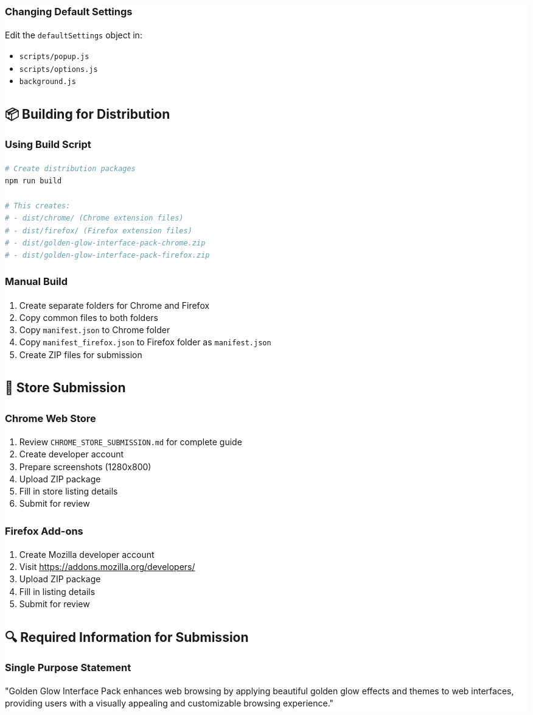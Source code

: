 ### Changing Default Settings
Edit the `defaultSettings` object in:
- `scripts/popup.js`
- `scripts/options.js`
- `background.js`

## 📦 Building for Distribution

### Using Build Script
```bash
# Create distribution packages
npm run build

# This creates:
# - dist/chrome/ (Chrome extension files)
# - dist/firefox/ (Firefox extension files)
# - dist/golden-glow-interface-pack-chrome.zip
# - dist/golden-glow-interface-pack-firefox.zip
```

### Manual Build
1. Create separate folders for Chrome and Firefox
2. Copy common files to both folders
3. Copy `manifest.json` to Chrome folder
4. Copy `manifest_firefox.json` to Firefox folder as `manifest.json`
5. Create ZIP files for submission

## 🏪 Store Submission

### Chrome Web Store
1. Review `CHROME_STORE_SUBMISSION.md` for complete guide
2. Create developer account
3. Prepare screenshots (1280x800)
4. Upload ZIP package
5. Fill in store listing details
6. Submit for review

### Firefox Add-ons
1. Create Mozilla developer account
2. Visit https://addons.mozilla.org/developers/
3. Upload ZIP package
4. Fill in listing details
5. Submit for review

## 🔍 Required Information for Submission

### Single Purpose Statement
"Golden Glow Interface Pack enhances web browsing by applying beautiful golden glow effects and themes to web interfaces, providing users with a visually appealing and customizable browsing experience."
